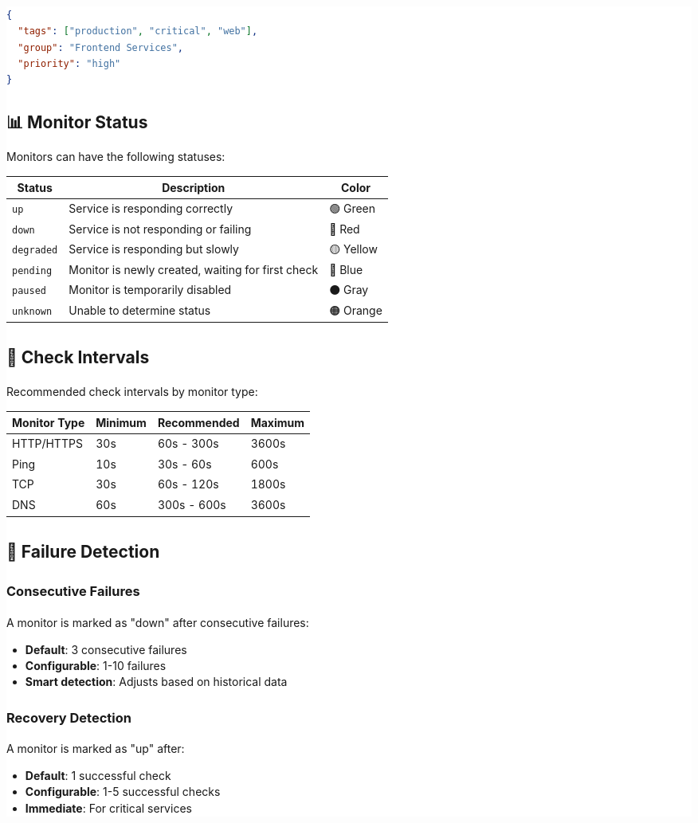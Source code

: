 ```json
{
  "tags": ["production", "critical", "web"],
  "group": "Frontend Services",
  "priority": "high"
}
```

## 📊 Monitor Status

Monitors can have the following statuses:

| Status | Description | Color |
|--------|-------------|-------|
| `up` | Service is responding correctly | 🟢 Green |
| `down` | Service is not responding or failing | 🔴 Red |
| `degraded` | Service is responding but slowly | 🟡 Yellow |
| `pending` | Monitor is newly created, waiting for first check | 🔵 Blue |
| `paused` | Monitor is temporarily disabled | ⚫ Gray |
| `unknown` | Unable to determine status | 🟠 Orange |

## 🔄 Check Intervals

Recommended check intervals by monitor type:

| Monitor Type | Minimum | Recommended | Maximum |
|--------------|---------|-------------|----------|
| HTTP/HTTPS | 30s | 60s - 300s | 3600s |
| Ping | 10s | 30s - 60s | 600s |
| TCP | 30s | 60s - 120s | 1800s |
| DNS | 60s | 300s - 600s | 3600s |

## 🚨 Failure Detection

### Consecutive Failures
A monitor is marked as "down" after consecutive failures:
- **Default**: 3 consecutive failures
- **Configurable**: 1-10 failures
- **Smart detection**: Adjusts based on historical data

### Recovery Detection
A monitor is marked as "up" after:
- **Default**: 1 successful check
- **Configurable**: 1-5 successful checks
- **Immediate**: For critical services
